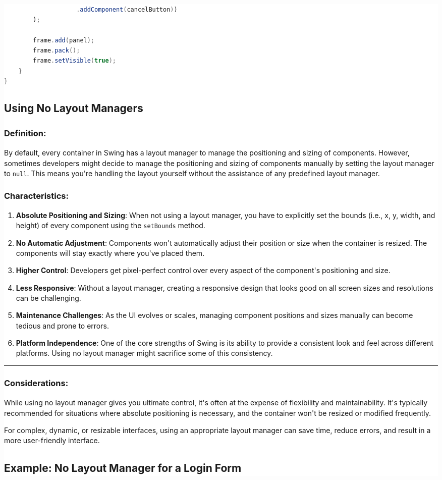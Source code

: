 ```java
                    .addComponent(cancelButton))
        );

        frame.add(panel);
        frame.pack();
        frame.setVisible(true);
    }
}
```

## Using No Layout Managers

### Definition:

By default, every container in Swing has a layout manager to manage the positioning and sizing of components. However, sometimes developers might decide to manage the positioning and sizing of components manually by setting the layout manager to `null`. This means you're handling the layout yourself without the assistance of any predefined layout manager.

### Characteristics:

1. **Absolute Positioning and Sizing**: When not using a layout manager, you have to explicitly set the bounds (i.e., x, y, width, and height) of every component using the `setBounds` method.

2. **No Automatic Adjustment**: Components won't automatically adjust their position or size when the container is resized. The components will stay exactly where you've placed them.

3. **Higher Control**: Developers get pixel-perfect control over every aspect of the component's positioning and size.

4. **Less Responsive**: Without a layout manager, creating a responsive design that looks good on all screen sizes and resolutions can be challenging.

5. **Maintenance Challenges**: As the UI evolves or scales, managing component positions and sizes manually can become tedious and prone to errors.

6. **Platform Independence**: One of the core strengths of Swing is its ability to provide a consistent look and feel across different platforms. Using no layout manager might sacrifice some of this consistency.

---

### Considerations:

While using no layout manager gives you ultimate control, it's often at the expense of flexibility and maintainability. It's typically recommended for situations where absolute positioning is necessary, and the container won't be resized or modified frequently.

For complex, dynamic, or resizable interfaces, using an appropriate layout manager can save time, reduce errors, and result in a more user-friendly interface.

## Example: No Layout Manager for a Login Form

